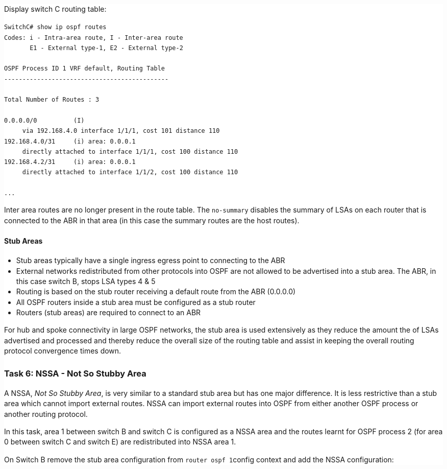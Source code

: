 Display switch C routing table:
```
SwitchC# show ip ospf routes 
Codes: i - Intra-area route, I - Inter-area route
       E1 - External type-1, E2 - External type-2

OSPF Process ID 1 VRF default, Routing Table
---------------------------------------------

Total Number of Routes : 3

0.0.0.0/0          (I)
     via 192.168.4.0 interface 1/1/1, cost 101 distance 110
192.168.4.0/31     (i) area: 0.0.0.1
     directly attached to interface 1/1/1, cost 100 distance 110
192.168.4.2/31     (i) area: 0.0.0.1
     directly attached to interface 1/1/2, cost 100 distance 110

...
```
Inter area routes are no longer present in the route table. The ```no-summary``` disables the summary of LSAs on each router that is
connected to the ABR in that area (in this case the summary routes are the host routes).

#### Stub Areas
- Stub areas typically have a single ingress egress point to connecting to the ABR
- External networks redistributed from other protocols into OSPF are not allowed to be advertised into a stub area. The
ABR, in this case switch B, stops LSA types 4 & 5
- Routing is based on the stub router receiving a default route from the ABR (0.0.0.0)
- All OSPF routers inside a stub area must be configured as a stub router
- Routers (stub areas) are required to connect to an ABR

For hub and spoke connectivity in large OSPF networks, the stub area is used extensively as they reduce the amount the of
LSAs advertised and processed and thereby reduce the overall size of the routing table and assist in keeping the overall routing
protocol convergence times down.

### Task 6: NSSA - Not So Stubby Area
A NSSA, _Not So Stubby Area_, is very similar to a standard stub area but has one major difference. It is less restrictive than a
stub area which cannot import external routes. NSSA can import external routes into OSPF from either another OSPF process or
another routing protocol.

In this task, area 1 between switch B and switch C is configured as a NSSA area and the routes learnt for OSPF process 2 (for
area 0 between switch C and switch E) are redistributed into NSSA area 1.

On Switch B remove the stub area configuration from ```router ospf 1```config context and add the NSSA configuration:
